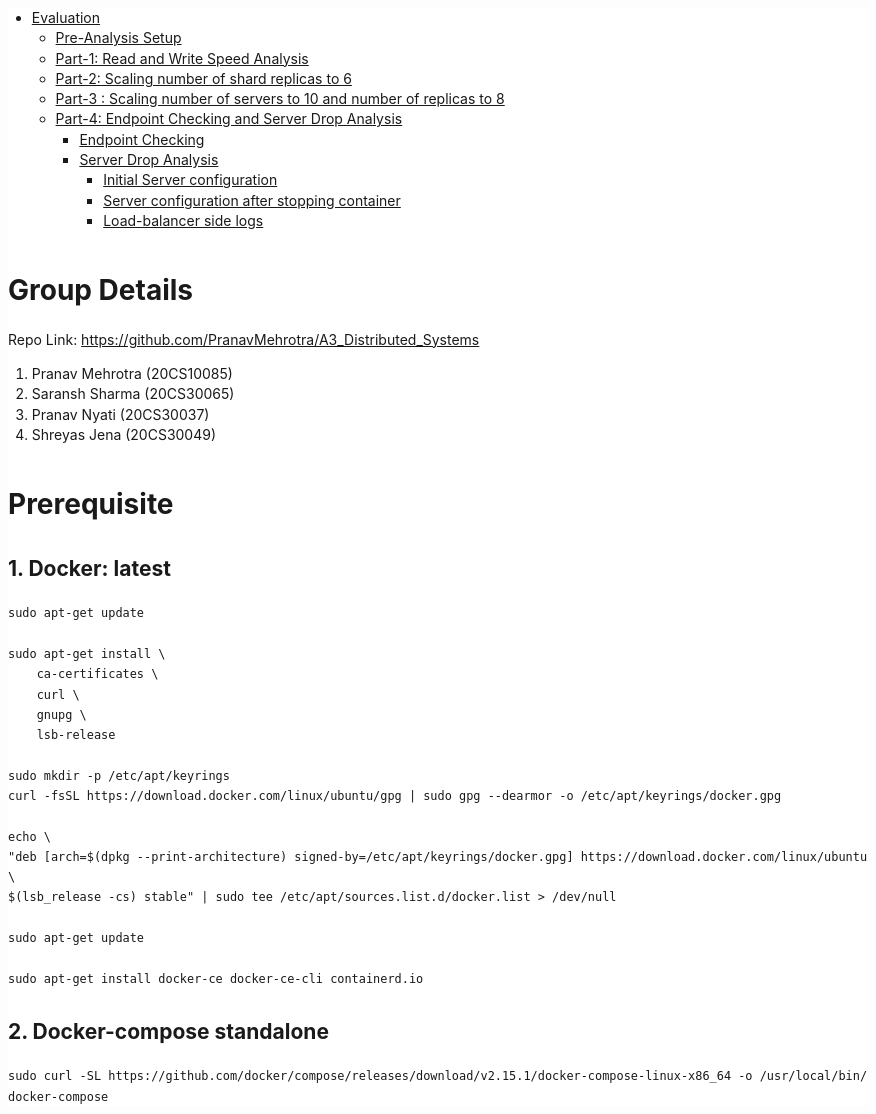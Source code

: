 - [Evaluation](#evaluation)
  - [Pre-Analysis Setup](#pre-analysis-setup)
  - [Part-1: Read and Write Speed Analysis](#part-1-read-and-write-speed-analysis)
  - [Part-2: Scaling number of shard replicas to 6](#part-2-scaling-number-of-shard-replicas-to-6)
  - [Part-3 : Scaling number of servers to 10 and number of replicas to 8](#part-3--scaling-number-of-servers-to-10-and-number-of-replicas-to-8)
  - [Part-4: Endpoint Checking and Server Drop Analysis](#part-4-endpoint-checking-and-server-drop-analysis)
    - [Endpoint Checking](#endpoint-checking)
    - [Server Drop Analysis](#server-drop-analysis)
      - [Initial Server configuration](#initial-server-configuration)
      - [Server configuration after stopping container](#server-configuration-after-stopping-container)
      - [Load-balancer side logs](#load-balancer-side-logs)


# Group Details
Repo Link: https://github.com/PranavMehrotra/A3_Distributed_Systems 
1. Pranav Mehrotra (20CS10085)
2. Saransh Sharma (20CS30065)
3. Pranav Nyati (20CS30037)
4. Shreyas Jena (20CS30049)


# Prerequisite

## 1. Docker: latest

    sudo apt-get update

    sudo apt-get install \
        ca-certificates \
        curl \
        gnupg \
        lsb-release

    sudo mkdir -p /etc/apt/keyrings
    curl -fsSL https://download.docker.com/linux/ubuntu/gpg | sudo gpg --dearmor -o /etc/apt/keyrings/docker.gpg

    echo \
    "deb [arch=$(dpkg --print-architecture) signed-by=/etc/apt/keyrings/docker.gpg] https://download.docker.com/linux/ubuntu \
    $(lsb_release -cs) stable" | sudo tee /etc/apt/sources.list.d/docker.list > /dev/null

    sudo apt-get update

    sudo apt-get install docker-ce docker-ce-cli containerd.io

## 2. Docker-compose standalone 
    sudo curl -SL https://github.com/docker/compose/releases/download/v2.15.1/docker-compose-linux-x86_64 -o /usr/local/bin/docker-compose
    